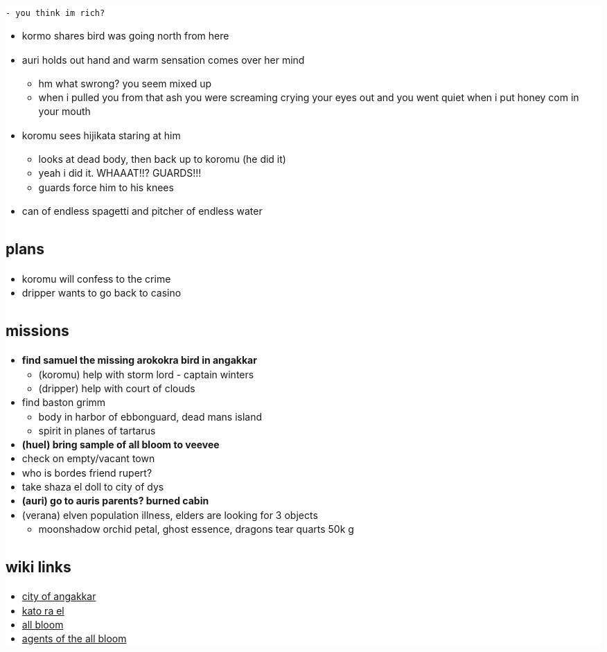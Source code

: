     - you think im rich?
- kormo shares bird was going north from here
- auri holds out hand and warm sensation comes over her mind
    - hm what swrong? you seem mixed up
    - when i pulled you from that ash you were screaming crying your eyes out and you went quiet when i put honey com in your mouth
- koromu sees hijikata staring at him
    - looks at dead body, then back up to koromu (he did it)
    - yeah i did it. WHAAAT!!? GUARDS!!!
    - guards force him to his knees

- can of endless spagetti and pitcher of endless water

## plans
- koromu will confess to the crime
- dripper wants to go back to casino

## missions
- **find samuel the missing arokokra bird in angakkar**
    - (koromu) help with storm lord - captain winters
    - (dripper) help with court of clouds
- find baston grimm
    - body in harbor of ebbonguard, dead mans island
    - spirit in planes of tartarus
- **(huel) bring sample of all bloom to veevee**
- check on empty/vacant town
- who is bordes friend rupert?
- take shaza el doll to city of dys
- **(auri) go to auris parents? burned cabin**
- (verana) elven population illness, elders are looking for 3 objects
    - moonshadow orchid petal, ghost essence, dragons tear quarts 50k g

## wiki links  
- [city of angakkar](../lore.md#city-of-angakkar-eastern-dalstead)
- [kato ra el](../act-V/lore.md#kato-ra-el)
- [all bloom](../lore.md#all-bloom)
- [agents of the all bloom](../lore.md#agents-of-the-all-bloom)
